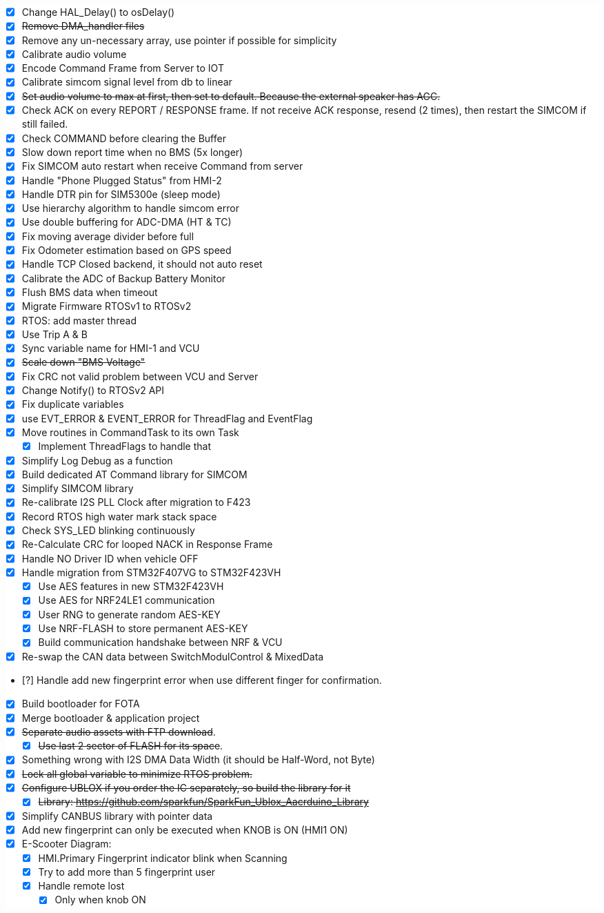 - [x] Change HAL_Delay() to osDelay()
- [x] ~~Remove DMA_handler files~~
- [x] Remove any un-necessary array, use pointer if possible for simplicity
- [x] Calibrate audio volume
- [x] Encode Command Frame from Server to IOT
- [x] Calibrate simcom signal level from db to linear
- [x] ~~Set audio volume to max at first, then set to default. Because the external speaker has AGC.~~
- [x] Check ACK on every REPORT / RESPONSE frame. If not receive ACK response, resend (2 times), then restart the SIMCOM if still failed.
- [x] Check COMMAND before clearing the Buffer
- [x] Slow down report time when no BMS (5x longer)
- [x] Fix SIMCOM auto restart when receive Command from server
- [x] Handle "Phone Plugged Status" from HMI-2
- [x] Handle DTR pin for SIM5300e (sleep mode)
- [x] Use hierarchy algorithm to handle simcom error
- [x] Use double buffering for ADC-DMA (HT & TC)
- [x] Fix moving average divider before full
- [x] Fix Odometer estimation based on GPS speed
- [x] Handle TCP Closed backend, it should not auto reset
- [x] Calibrate the ADC of Backup Battery Monitor
- [x] Flush BMS data when timeout
- [x] Migrate Firmware RTOSv1 to RTOSv2
- [x] RTOS: add master thread
- [x] Use Trip A & B
- [x] Sync variable name for HMI-1 and VCU
- [x] ~~Scale down "BMS Voltage"~~
- [x] Fix CRC not valid problem between VCU and Server
- [x] Change Notify() to RTOSv2 API
- [x] Fix duplicate variables
- [x] use EVT_ERROR & EVENT_ERROR for ThreadFlag and EventFlag
- [x] Move routines in CommandTask to its own Task
  - [x] Implement ThreadFlags to handle that
- [x] Simplify Log Debug as a function
- [x] Build dedicated AT Command library for SIMCOM
- [x] Simplify SIMCOM library
- [x] Re-calibrate I2S PLL Clock after migration to F423
- [x] Record RTOS high water mark stack space
- [x] Check SYS_LED blinking continuously
- [x] Re-Calculate CRC for looped NACK in Response Frame
- [x] Handle NO Driver ID when vehicle OFF
- [x] Handle migration from STM32F407VG to STM32F423VH
  - [x] Use AES features in new STM32F423VH
  - [x] Use AES for NRF24LE1 communication
  - [x] User RNG to generate random AES-KEY
  - [x] Use NRF-FLASH to store permanent AES-KEY
  - [x] Build communication handshake between NRF & VCU
- [x] Re-swap the CAN data between SwitchModulControl & MixedData
- [?] Handle add new fingerprint error when use different finger for confirmation.
- [x] Build bootloader for FOTA
- [x] Merge bootloader & application project
- [x] ~~Separate audio assets with FTP download~~.
  - [x] ~~Use last 2 sector of FLASH for its space~~.
- [x] Something wrong with I2S DMA Data Width (it should be Half-Word, not Byte)
- [x] ~~Lock all global variable to minimize RTOS problem.~~
- [x] ~~Configure UBLOX if you order the IC separately, so build the library for it~~
  - [x] ~~Library: https://github.com/sparkfun/SparkFun_Ublox_Aacrduino_Library~~
- [x] Simplify CANBUS library with pointer data
- [x] Add new fingerprint can only be executed when KNOB is ON (HMI1 ON)
- [x] E-Scooter Diagram:
  - [x] HMI.Primary Fingerprint indicator blink when Scanning
  - [x] Try to add more than 5 fingerprint user
  - [x] Handle remote lost
    - [x] Only when knob ON
